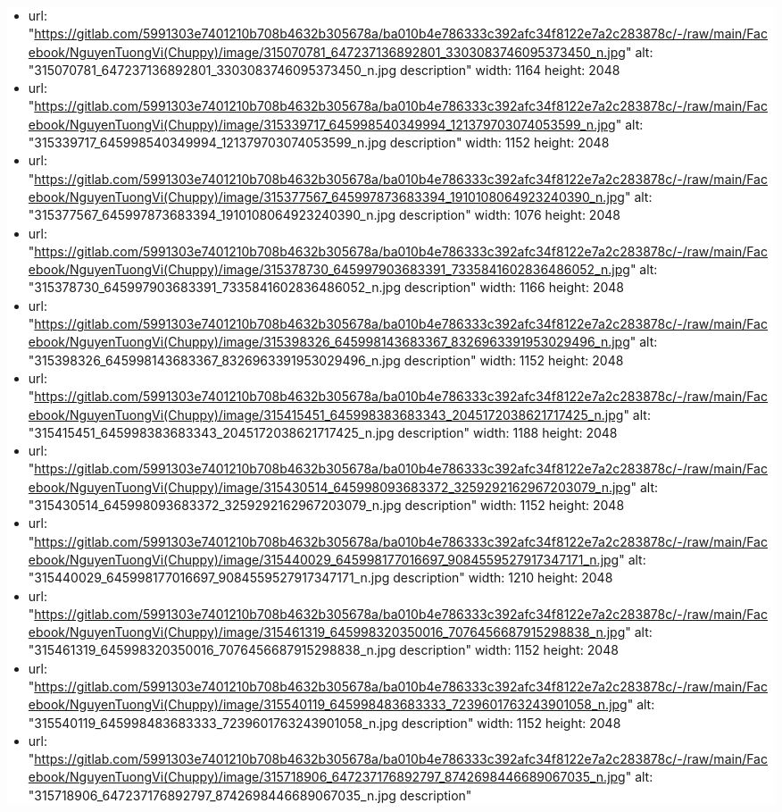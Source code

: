   - url: "https://gitlab.com/5991303e7401210b708b4632b305678a/ba010b4e786333c392afc34f8122e7a2c283878c/-/raw/main/Facebook/NguyenTuongVi(Chuppy)/image/315070781_647237136892801_3303083746095373450_n.jpg"
    alt: "315070781_647237136892801_3303083746095373450_n.jpg description"
    width: 1164
    height: 2048
  - url: "https://gitlab.com/5991303e7401210b708b4632b305678a/ba010b4e786333c392afc34f8122e7a2c283878c/-/raw/main/Facebook/NguyenTuongVi(Chuppy)/image/315339717_645998540349994_121379703074053599_n.jpg"
    alt: "315339717_645998540349994_121379703074053599_n.jpg description"
    width: 1152
    height: 2048
  - url: "https://gitlab.com/5991303e7401210b708b4632b305678a/ba010b4e786333c392afc34f8122e7a2c283878c/-/raw/main/Facebook/NguyenTuongVi(Chuppy)/image/315377567_645997873683394_1910108064923240390_n.jpg"
    alt: "315377567_645997873683394_1910108064923240390_n.jpg description"
    width: 1076
    height: 2048
  - url: "https://gitlab.com/5991303e7401210b708b4632b305678a/ba010b4e786333c392afc34f8122e7a2c283878c/-/raw/main/Facebook/NguyenTuongVi(Chuppy)/image/315378730_645997903683391_7335841602836486052_n.jpg"
    alt: "315378730_645997903683391_7335841602836486052_n.jpg description"
    width: 1166
    height: 2048
  - url: "https://gitlab.com/5991303e7401210b708b4632b305678a/ba010b4e786333c392afc34f8122e7a2c283878c/-/raw/main/Facebook/NguyenTuongVi(Chuppy)/image/315398326_645998143683367_8326963391953029496_n.jpg"
    alt: "315398326_645998143683367_8326963391953029496_n.jpg description"
    width: 1152
    height: 2048
  - url: "https://gitlab.com/5991303e7401210b708b4632b305678a/ba010b4e786333c392afc34f8122e7a2c283878c/-/raw/main/Facebook/NguyenTuongVi(Chuppy)/image/315415451_645998383683343_2045172038621717425_n.jpg"
    alt: "315415451_645998383683343_2045172038621717425_n.jpg description"
    width: 1188
    height: 2048
  - url: "https://gitlab.com/5991303e7401210b708b4632b305678a/ba010b4e786333c392afc34f8122e7a2c283878c/-/raw/main/Facebook/NguyenTuongVi(Chuppy)/image/315430514_645998093683372_3259292162967203079_n.jpg"
    alt: "315430514_645998093683372_3259292162967203079_n.jpg description"
    width: 1152
    height: 2048
  - url: "https://gitlab.com/5991303e7401210b708b4632b305678a/ba010b4e786333c392afc34f8122e7a2c283878c/-/raw/main/Facebook/NguyenTuongVi(Chuppy)/image/315440029_645998177016697_9084559527917347171_n.jpg"
    alt: "315440029_645998177016697_9084559527917347171_n.jpg description"
    width: 1210
    height: 2048
  - url: "https://gitlab.com/5991303e7401210b708b4632b305678a/ba010b4e786333c392afc34f8122e7a2c283878c/-/raw/main/Facebook/NguyenTuongVi(Chuppy)/image/315461319_645998320350016_7076456687915298838_n.jpg"
    alt: "315461319_645998320350016_7076456687915298838_n.jpg description"
    width: 1152
    height: 2048
  - url: "https://gitlab.com/5991303e7401210b708b4632b305678a/ba010b4e786333c392afc34f8122e7a2c283878c/-/raw/main/Facebook/NguyenTuongVi(Chuppy)/image/315540119_645998483683333_7239601763243901058_n.jpg"
    alt: "315540119_645998483683333_7239601763243901058_n.jpg description"
    width: 1152
    height: 2048
  - url: "https://gitlab.com/5991303e7401210b708b4632b305678a/ba010b4e786333c392afc34f8122e7a2c283878c/-/raw/main/Facebook/NguyenTuongVi(Chuppy)/image/315718906_647237176892797_8742698446689067035_n.jpg"
    alt: "315718906_647237176892797_8742698446689067035_n.jpg description"